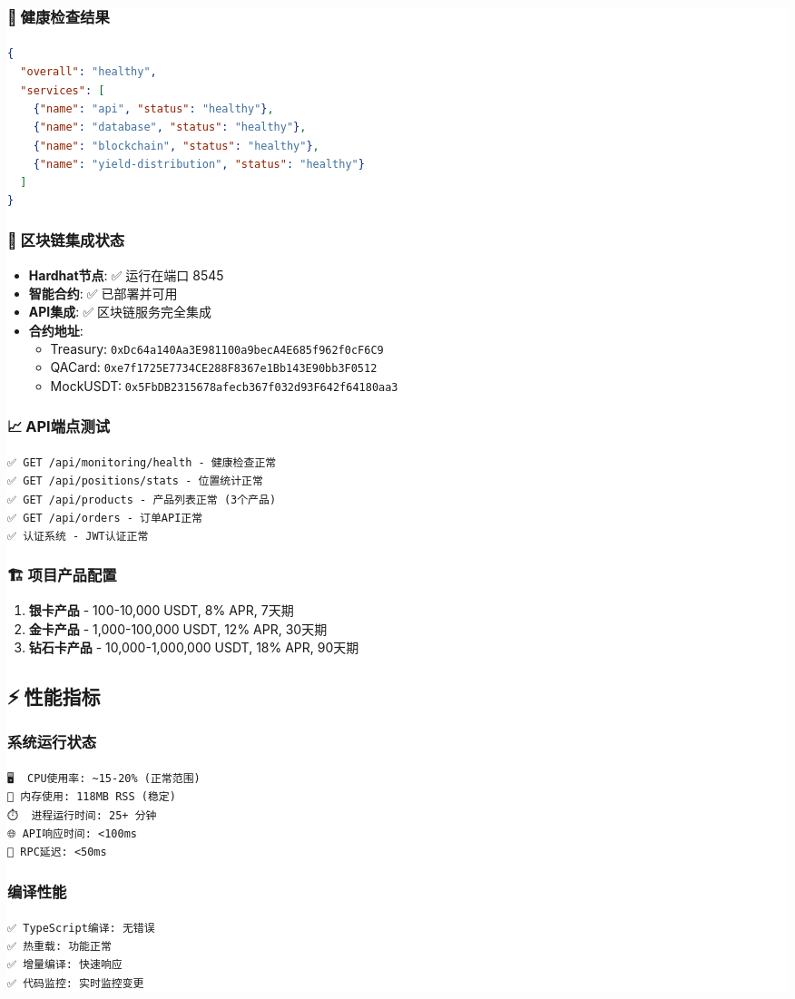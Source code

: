 ### 🏥 健康检查结果
```json
{
  "overall": "healthy",
  "services": [
    {"name": "api", "status": "healthy"},
    {"name": "database", "status": "healthy"},
    {"name": "blockchain", "status": "healthy"},
    {"name": "yield-distribution", "status": "healthy"}
  ]
}
```

### 🔗 区块链集成状态
- **Hardhat节点**: ✅ 运行在端口 8545
- **智能合约**: ✅ 已部署并可用
- **API集成**: ✅ 区块链服务完全集成
- **合约地址**:
  - Treasury: `0xDc64a140Aa3E981100a9becA4E685f962f0cF6C9`
  - QACard: `0xe7f1725E7734CE288F8367e1Bb143E90bb3F0512`
  - MockUSDT: `0x5FbDB2315678afecb367f032d93F642f64180aa3`

### 📈 API端点测试
```
✅ GET /api/monitoring/health - 健康检查正常
✅ GET /api/positions/stats - 位置统计正常
✅ GET /api/products - 产品列表正常 (3个产品)
✅ GET /api/orders - 订单API正常
✅ 认证系统 - JWT认证正常
```

### 🏗️ 项目产品配置
1. **银卡产品** - 100-10,000 USDT, 8% APR, 7天期
2. **金卡产品** - 1,000-100,000 USDT, 12% APR, 30天期  
3. **钻石卡产品** - 10,000-1,000,000 USDT, 18% APR, 90天期

## ⚡ 性能指标

### 系统运行状态
```
🖥️  CPU使用率: ~15-20% (正常范围)
💾 内存使用: 118MB RSS (稳定)
⏱️  进程运行时间: 25+ 分钟
🌐 API响应时间: <100ms
🔗 RPC延迟: <50ms
```

### 编译性能
```
✅ TypeScript编译: 无错误
✅ 热重载: 功能正常  
✅ 增量编译: 快速响应
✅ 代码监控: 实时监控变更
```
